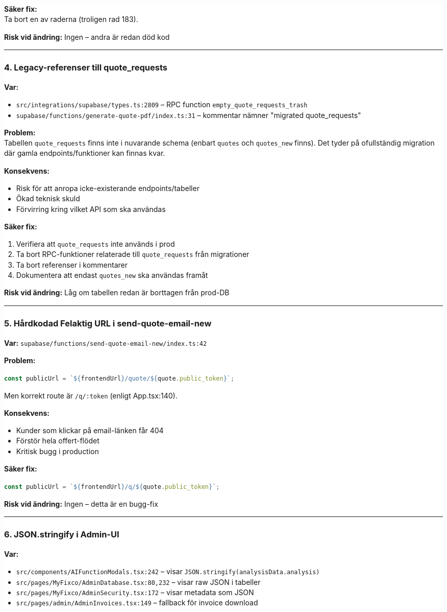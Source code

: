 **Säker fix:**  
Ta bort en av raderna (troligen rad 183).

**Risk vid ändring:** Ingen – andra är redan död kod

---

### 4. **Legacy-referenser till quote_requests**
**Var:**
- `src/integrations/supabase/types.ts:2809` – RPC function `empty_quote_requests_trash`
- `supabase/functions/generate-quote-pdf/index.ts:31` – kommentar nämner "migrated quote_requests"

**Problem:**  
Tabellen `quote_requests` finns inte i nuvarande schema (enbart `quotes` och `quotes_new` finns). Det tyder på ofullständig migration där gamla endpoints/funktioner kan finnas kvar.

**Konsekvens:**  
- Risk för att anropa icke-existerande endpoints/tabeller
- Ökad teknisk skuld
- Förvirring kring vilket API som ska användas

**Säker fix:**  
1. Verifiera att `quote_requests` inte används i prod
2. Ta bort RPC-funktioner relaterade till `quote_requests` från migrationer
3. Ta bort referenser i kommentarer
4. Dokumentera att endast `quotes_new` ska användas framåt

**Risk vid ändring:** Låg om tabellen redan är borttagen från prod-DB

---

### 5. **Hårdkodad Felaktig URL i send-quote-email-new**
**Var:** `supabase/functions/send-quote-email-new/index.ts:42`

**Problem:**  
```typescript
const publicUrl = `${frontendUrl}/quote/${quote.public_token}`;
```
Men korrekt route är `/q/:token` (enligt App.tsx:140).

**Konsekvens:**  
- Kunder som klickar på email-länken får 404
- Förstör hela offert-flödet
- Kritisk bugg i production

**Säker fix:**  
```typescript
const publicUrl = `${frontendUrl}/q/${quote.public_token}`;
```

**Risk vid ändring:** Ingen – detta är en bugg-fix

---

### 6. **JSON.stringify i Admin-UI**
**Var:**
- `src/components/AIFunctionModals.tsx:242` – visar `JSON.stringify(analysisData.analysis)`
- `src/pages/MyFixco/AdminDatabase.tsx:80,232` – visar raw JSON i tabeller
- `src/pages/MyFixco/AdminSecurity.tsx:172` – visar metadata som JSON
- `src/pages/admin/AdminInvoices.tsx:149` – fallback för invoice download
